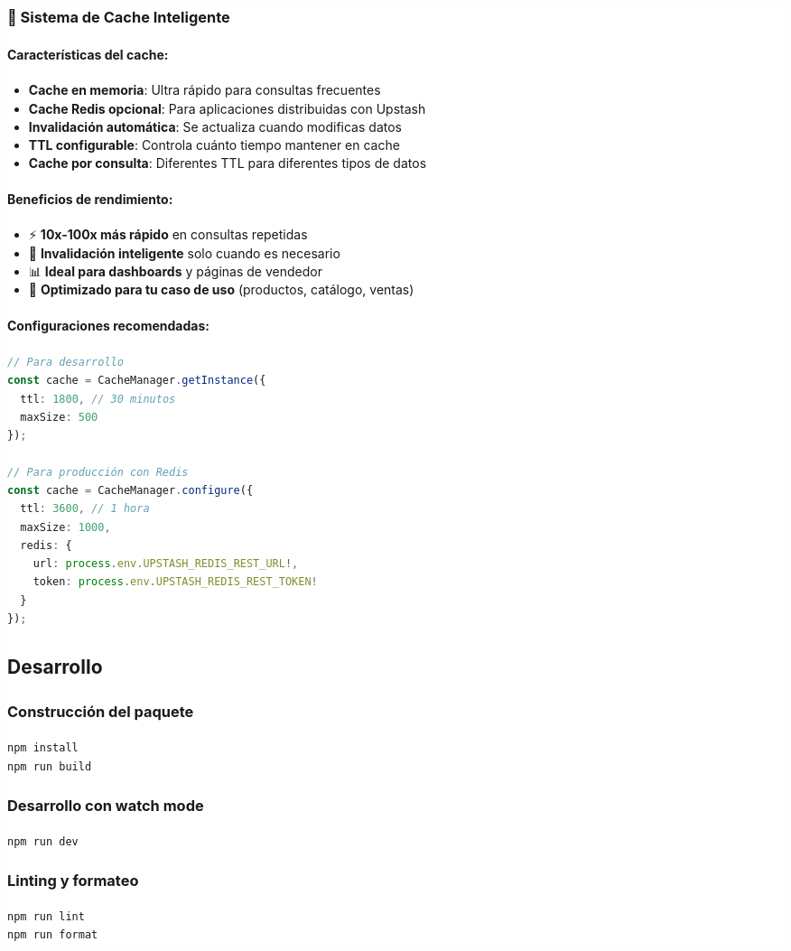 ### 🚀 Sistema de Cache Inteligente

#### Características del cache:
- **Cache en memoria**: Ultra rápido para consultas frecuentes
- **Cache Redis opcional**: Para aplicaciones distribuidas con Upstash
- **Invalidación automática**: Se actualiza cuando modificas datos
- **TTL configurable**: Controla cuánto tiempo mantener en cache
- **Cache por consulta**: Diferentes TTL para diferentes tipos de datos

#### Beneficios de rendimiento:
- ⚡ **10x-100x más rápido** en consultas repetidas
- 🔄 **Invalidación inteligente** solo cuando es necesario
- 📊 **Ideal para dashboards** y páginas de vendedor
- 🎯 **Optimizado para tu caso de uso** (productos, catálogo, ventas)

#### Configuraciones recomendadas:
```typescript
// Para desarrollo
const cache = CacheManager.getInstance({
  ttl: 1800, // 30 minutos
  maxSize: 500
});

// Para producción con Redis
const cache = CacheManager.configure({
  ttl: 3600, // 1 hora
  maxSize: 1000,
  redis: {
    url: process.env.UPSTASH_REDIS_REST_URL!,
    token: process.env.UPSTASH_REDIS_REST_TOKEN!
  }
});
```

## Desarrollo

### Construcción del paquete

```bash
npm install
npm run build
```

### Desarrollo con watch mode

```bash
npm run dev
```

### Linting y formateo

```bash
npm run lint
npm run format
```

